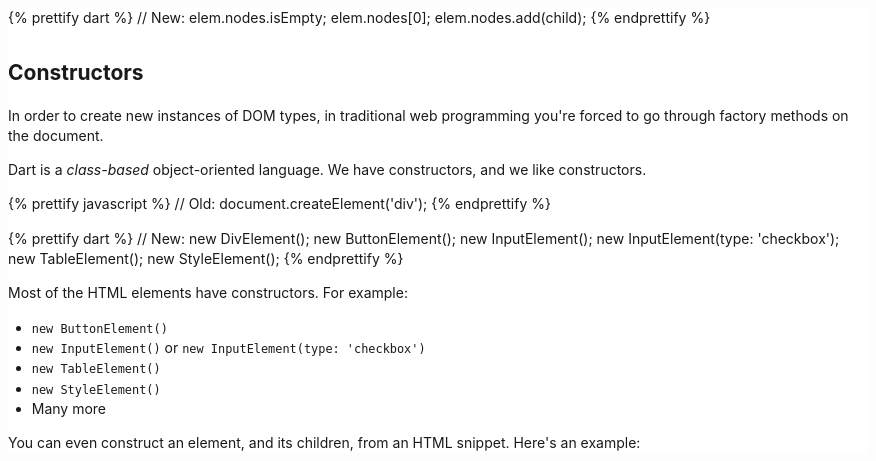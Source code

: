   <div class="col-md-6">

{% prettify dart %}
// New:
elem.nodes.isEmpty;
elem.nodes[0];
elem.nodes.add(child);
{% endprettify %}

  </div>
</div>

## Constructors

In order to create new instances of DOM types, in traditional web programming
you're forced to go through
factory methods on the document.

Dart is a _class-based_ object-oriented language. We have constructors,
and we like constructors.

<div class="row">
  <div class="col-md-6">

{% prettify javascript %}
// Old:
document.createElement('div');
{% endprettify %}

  </div>

  <div class="col-md-6">

{% prettify dart %}
// New:
new DivElement();
new ButtonElement();
new InputElement();
new InputElement(type: 'checkbox');
new TableElement();
new StyleElement();
{% endprettify %}

  </div>
</div>

Most of the HTML elements have constructors. For example:

* `new ButtonElement()`
* `new InputElement()` or `new InputElement(type: 'checkbox')`
* `new TableElement()`
* `new StyleElement()`
* Many more

You can even construct an element, and its children,
from an HTML snippet. Here's an example:
